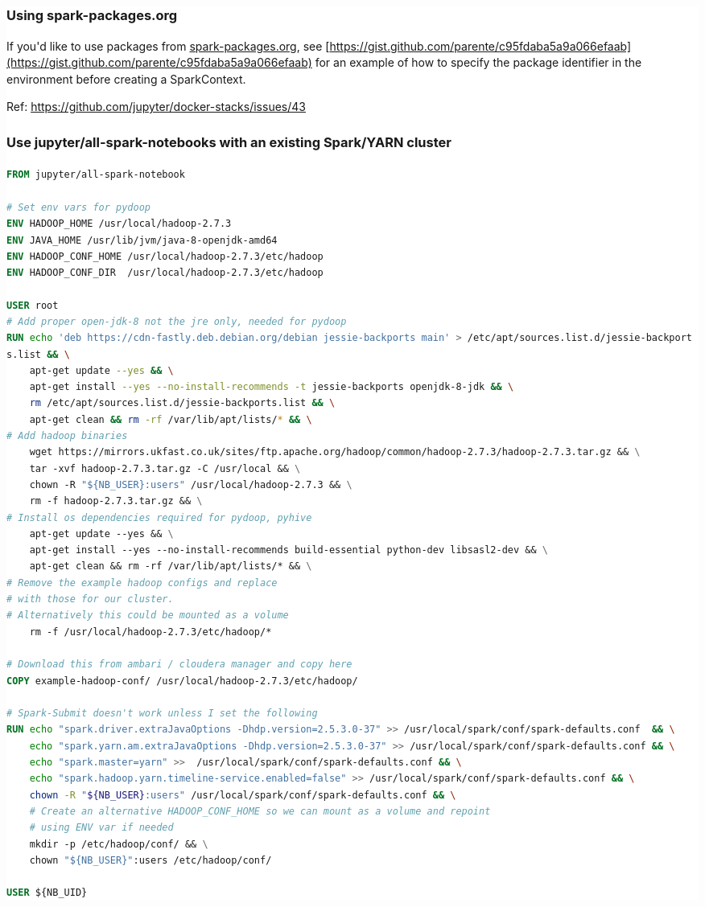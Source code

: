 ### Using spark-packages.org

If you'd like to use packages from [spark-packages.org](https://spark-packages.org/), see
[https://gist.github.com/parente/c95fdaba5a9a066efaab](https://gist.github.com/parente/c95fdaba5a9a066efaab)
for an example of how to specify the package identifier in the environment before creating a
SparkContext.

Ref: <https://github.com/jupyter/docker-stacks/issues/43>

### Use jupyter/all-spark-notebooks with an existing Spark/YARN cluster

```dockerfile
FROM jupyter/all-spark-notebook

# Set env vars for pydoop
ENV HADOOP_HOME /usr/local/hadoop-2.7.3
ENV JAVA_HOME /usr/lib/jvm/java-8-openjdk-amd64
ENV HADOOP_CONF_HOME /usr/local/hadoop-2.7.3/etc/hadoop
ENV HADOOP_CONF_DIR  /usr/local/hadoop-2.7.3/etc/hadoop

USER root
# Add proper open-jdk-8 not the jre only, needed for pydoop
RUN echo 'deb https://cdn-fastly.deb.debian.org/debian jessie-backports main' > /etc/apt/sources.list.d/jessie-backports.list && \
    apt-get update --yes && \
    apt-get install --yes --no-install-recommends -t jessie-backports openjdk-8-jdk && \
    rm /etc/apt/sources.list.d/jessie-backports.list && \
    apt-get clean && rm -rf /var/lib/apt/lists/* && \
# Add hadoop binaries
    wget https://mirrors.ukfast.co.uk/sites/ftp.apache.org/hadoop/common/hadoop-2.7.3/hadoop-2.7.3.tar.gz && \
    tar -xvf hadoop-2.7.3.tar.gz -C /usr/local && \
    chown -R "${NB_USER}:users" /usr/local/hadoop-2.7.3 && \
    rm -f hadoop-2.7.3.tar.gz && \
# Install os dependencies required for pydoop, pyhive
    apt-get update --yes && \
    apt-get install --yes --no-install-recommends build-essential python-dev libsasl2-dev && \
    apt-get clean && rm -rf /var/lib/apt/lists/* && \
# Remove the example hadoop configs and replace
# with those for our cluster.
# Alternatively this could be mounted as a volume
    rm -f /usr/local/hadoop-2.7.3/etc/hadoop/*

# Download this from ambari / cloudera manager and copy here
COPY example-hadoop-conf/ /usr/local/hadoop-2.7.3/etc/hadoop/

# Spark-Submit doesn't work unless I set the following
RUN echo "spark.driver.extraJavaOptions -Dhdp.version=2.5.3.0-37" >> /usr/local/spark/conf/spark-defaults.conf  && \
    echo "spark.yarn.am.extraJavaOptions -Dhdp.version=2.5.3.0-37" >> /usr/local/spark/conf/spark-defaults.conf && \
    echo "spark.master=yarn" >>  /usr/local/spark/conf/spark-defaults.conf && \
    echo "spark.hadoop.yarn.timeline-service.enabled=false" >> /usr/local/spark/conf/spark-defaults.conf && \
    chown -R "${NB_USER}:users" /usr/local/spark/conf/spark-defaults.conf && \
    # Create an alternative HADOOP_CONF_HOME so we can mount as a volume and repoint
    # using ENV var if needed
    mkdir -p /etc/hadoop/conf/ && \
    chown "${NB_USER}":users /etc/hadoop/conf/

USER ${NB_UID}

```